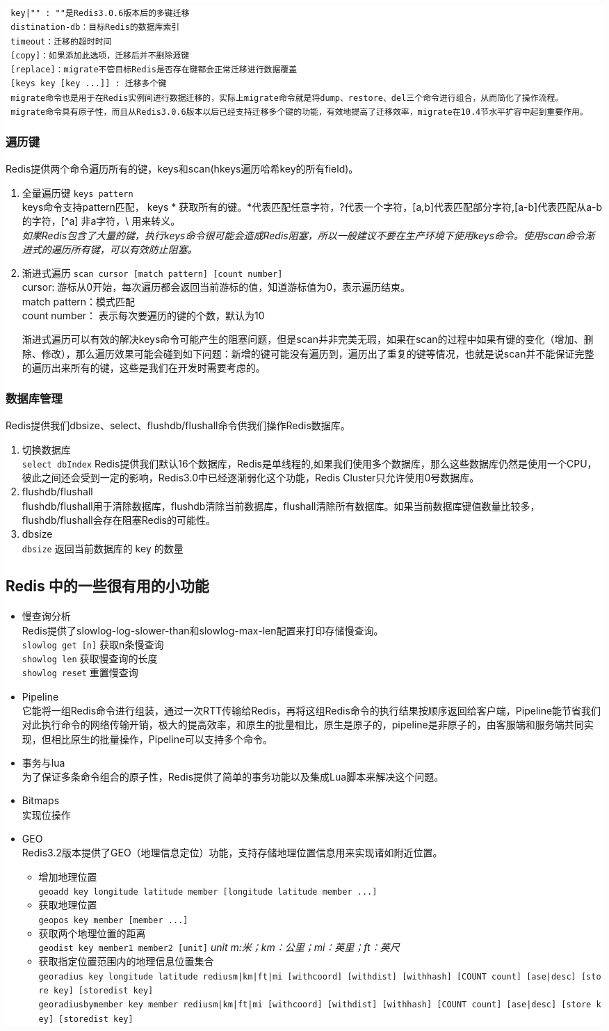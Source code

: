      key|"" : ""是Redis3.0.6版本后的多键迁移  
     distination-db：目标Redis的数据库索引  
     timeout：迁移的超时时间  
     [copy]：如果添加此选项，迁移后并不删除源键  
     [replace]：migrate不管目标Redis是否存在键都会正常迁移进行数据覆盖  
     [keys key [key ...]] : 迁移多个键  
     migrate命令也是用于在Redis实例间进行数据迁移的，实际上migrate命令就是将dump、restore、del三个命令进行组合，从而简化了操作流程。
     migrate命令具有原子性，而且从Redis3.0.6版本以后已经支持迁移多个键的功能，有效地提高了迁移效率，migrate在10.4节水平扩容中起到重要作用。
 ### 遍历键
 Redis提供两个命令遍历所有的键，keys和scan(hkeys遍历哈希key的所有field)。
 1. 全量遍历键
     `keys pattern`  
     keys命令支持pattern匹配， keys * 获取所有的键。*代表匹配任意字符，?代表一个字符，[a,b]代表匹配部分字符,[a-b]代表匹配从a-b的字符，[^a] 非a字符，\ 用来转义。  
     *如果Redis包含了大量的键，执行keys命令很可能会造成Redis阻塞，所以一般建议不要在生产环境下使用keys命令。使用scan命令渐进式的遍历所有键，可以有效防止阻塞。*
 2. 渐进式遍历
    `scan cursor [match pattern] [count number]`  
    cursor: 游标从0开始，每次遍历都会返回当前游标的值，知道游标值为0，表示遍历结束。  
    match pattern：模式匹配  
    count number： 表示每次要遍历的键的个数，默认为10
    
    渐进式遍历可以有效的解决keys命令可能产生的阻塞问题，但是scan并非完美无瑕，如果在scan的过程中如果有键的变化（增加、删除、修改），那么遍历效果可能会碰到如下问题：新增的键可能没有遍历到，遍历出了重复的键等情况，也就是说scan并不能保证完整的遍历出来所有的键，这些是我们在开发时需要考虑的。

 ### 数据库管理
 Redis提供我们dbsize、select、flushdb/flushall命令供我们操作Redis数据库。
 1. 切换数据库  
    `select dbIndex`
    Redis提供我们默认16个数据库，Redis是单线程的,如果我们使用多个数据库，那么这些数据库仍然是使用一个CPU，彼此之间还会受到一定的影响，Redis3.0中已经逐渐弱化这个功能，Redis Cluster只允许使用0号数据库。
 2. flushdb/flushall  
    flushdb/flushall用于清除数据库，flushdb清除当前数据库，flushall清除所有数据库。如果当前数据库键值数量比较多，flushdb/flushall会存在阻塞Redis的可能性。
 3. dbsize  
    `dbsize` 返回当前数据库的 key 的数量
    
## Redis 中的一些很有用的小功能
  - 慢查询分析  
     Redis提供了slowlog-log-slower-than和slowlog-max-len配置来打印存储慢查询。  
     `slowlog get [n]` 获取n条慢查询  
     `showlog len`  获取慢查询的长度  
     `showlog reset` 重置慢查询  
     
  - Pipeline  
     它能将一组Redis命令进行组装，通过一次RTT传输给Redis，再将这组Redis命令的执行结果按顺序返回给客户端，Pipeline能节省我们对此执行命令的网络传输开销，极大的提高效率，和原生的批量相比，原生是原子的，pipeline是非原子的，由客服端和服务端共同实现，但相比原生的批量操作，Pipeline可以支持多个命令。
       
  - 事务与lua  
     为了保证多条命令组合的原子性，Redis提供了简单的事务功能以及集成Lua脚本来解决这个问题。
  
  - Bitmaps  
     实现位操作
  - GEO  
     Redis3.2版本提供了GEO（地理信息定位）功能，支持存储地理位置信息用来实现诸如附近位置。
     - 增加地理位置  
     `geoadd key longitude latitude member [longitude latitude member ...]`  
     - 获取地理位置  
     `geopos key member [member ...]`  
     - 获取两个地理位置的距离  
     `geodist key member1 member2 [unit]`  *unit m:米；km：公里；mi：英里；ft：英尺*  
     - 获取指定位置范围内的地理信息位置集合  
     `georadius key longitude latitude rediusm|km|ft|mi [withcoord] [withdist] [withhash] [COUNT count] [ase|desc] [store key] [storedist key]`  
     `georadiusbymember key member rediusm|km|ft|mi [withcoord] [withdist] [withhash] [COUNT count] [ase|desc] [store key] [storedist key]`  